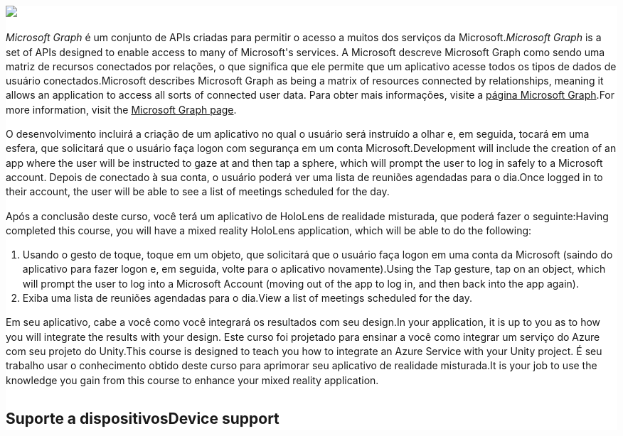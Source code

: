 ![](images/AzureLabs-Lab311-00.png)

<span data-ttu-id="b9ebf-113">*Microsoft Graph* é um conjunto de APIs criadas para permitir o acesso a muitos dos serviços da Microsoft.</span><span class="sxs-lookup"><span data-stu-id="b9ebf-113">*Microsoft Graph* is a set of APIs designed to enable access to many of Microsoft's services.</span></span> <span data-ttu-id="b9ebf-114">A Microsoft descreve Microsoft Graph como sendo uma matriz de recursos conectados por relações, o que significa que ele permite que um aplicativo acesse todos os tipos de dados de usuário conectados.</span><span class="sxs-lookup"><span data-stu-id="b9ebf-114">Microsoft describes Microsoft Graph as being a matrix of resources connected by relationships, meaning it allows an application to access all sorts of connected user data.</span></span> <span data-ttu-id="b9ebf-115">Para obter mais informações, visite a [página Microsoft Graph](https://developer.microsoft.com/graph).</span><span class="sxs-lookup"><span data-stu-id="b9ebf-115">For more information, visit the [Microsoft Graph page](https://developer.microsoft.com/graph).</span></span>

<span data-ttu-id="b9ebf-116">O desenvolvimento incluirá a criação de um aplicativo no qual o usuário será instruído a olhar e, em seguida, tocará em uma esfera, que solicitará que o usuário faça logon com segurança em um conta Microsoft.</span><span class="sxs-lookup"><span data-stu-id="b9ebf-116">Development will include the creation of an app where the user will be instructed to gaze at and then tap a sphere, which will prompt the user to log in safely to a Microsoft account.</span></span> <span data-ttu-id="b9ebf-117">Depois de conectado à sua conta, o usuário poderá ver uma lista de reuniões agendadas para o dia.</span><span class="sxs-lookup"><span data-stu-id="b9ebf-117">Once logged in to their account, the user will be able to see a list of meetings scheduled for the day.</span></span>

<span data-ttu-id="b9ebf-118">Após a conclusão deste curso, você terá um aplicativo de HoloLens de realidade misturada, que poderá fazer o seguinte:</span><span class="sxs-lookup"><span data-stu-id="b9ebf-118">Having completed this course, you will have a mixed reality HoloLens application, which will be able to do the following:</span></span>

1.  <span data-ttu-id="b9ebf-119">Usando o gesto de toque, toque em um objeto, que solicitará que o usuário faça logon em uma conta da Microsoft (saindo do aplicativo para fazer logon e, em seguida, volte para o aplicativo novamente).</span><span class="sxs-lookup"><span data-stu-id="b9ebf-119">Using the Tap gesture, tap on an object, which will prompt the user to log into a Microsoft Account (moving out of the app to log in, and then back into the app again).</span></span>
2.  <span data-ttu-id="b9ebf-120">Exiba uma lista de reuniões agendadas para o dia.</span><span class="sxs-lookup"><span data-stu-id="b9ebf-120">View a list of meetings scheduled for the day.</span></span> 

<span data-ttu-id="b9ebf-121">Em seu aplicativo, cabe a você como você integrará os resultados com seu design.</span><span class="sxs-lookup"><span data-stu-id="b9ebf-121">In your application, it is up to you as to how you will integrate the results with your design.</span></span> <span data-ttu-id="b9ebf-122">Este curso foi projetado para ensinar a você como integrar um serviço do Azure com seu projeto do Unity.</span><span class="sxs-lookup"><span data-stu-id="b9ebf-122">This course is designed to teach you how to integrate an Azure Service with your Unity project.</span></span> <span data-ttu-id="b9ebf-123">É seu trabalho usar o conhecimento obtido deste curso para aprimorar seu aplicativo de realidade misturada.</span><span class="sxs-lookup"><span data-stu-id="b9ebf-123">It is your job to use the knowledge you gain from this course to enhance your mixed reality application.</span></span>

## <a name="device-support"></a><span data-ttu-id="b9ebf-124">Suporte a dispositivos</span><span class="sxs-lookup"><span data-stu-id="b9ebf-124">Device support</span></span>

